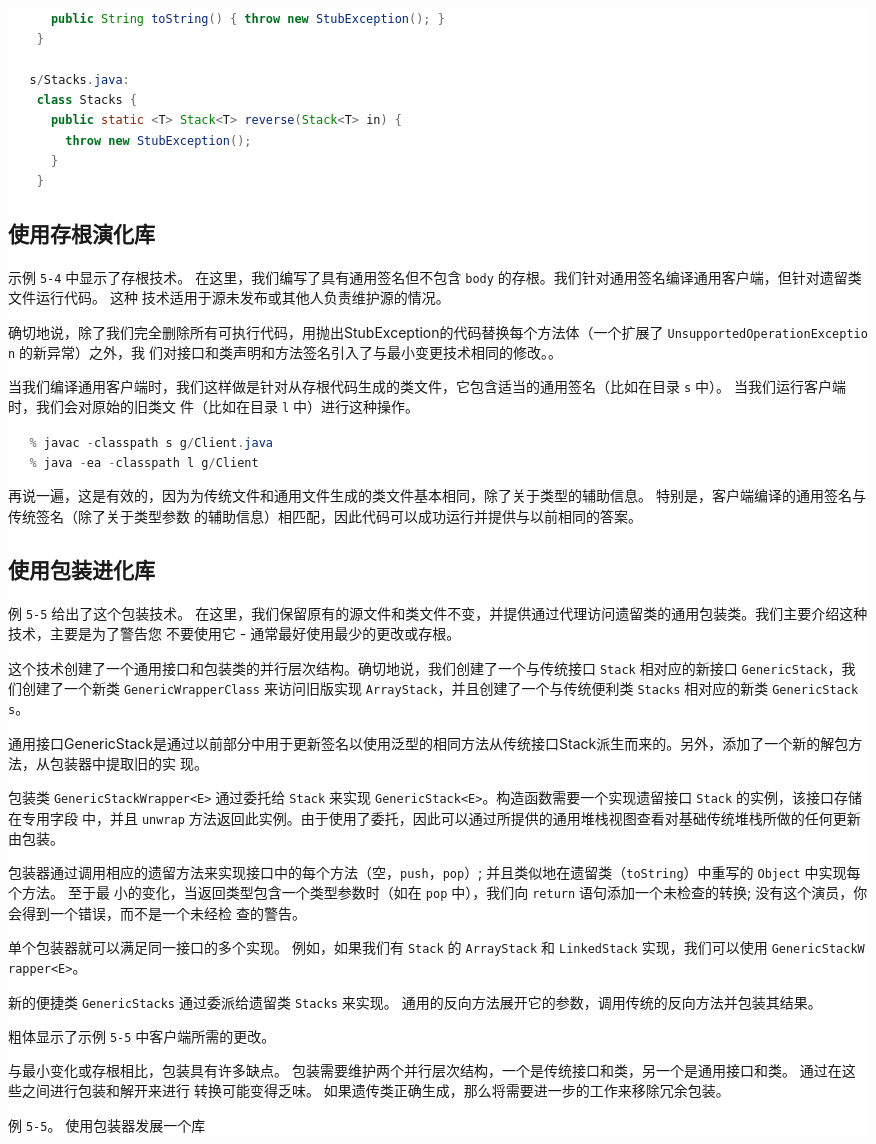 ```java
      public String toString() { throw new StubException(); }
    }    

   s/Stacks.java:
    class Stacks {
      public static <T> Stack<T> reverse(Stack<T> in) {
        throw new StubException();
      }
    }
```

## 使用存根演化库

示例 `5-4` 中显示了存根技术。 在这里，我们编写了具有通用签名但不包含 `body` 的存根。我们针对通用签名编译通用客户端，但针对遗留类文件运行代码。 这种 技术适用于源未发布或其他人负责维护源的情况。

确切地说，除了我们完全删除所有可执行代码，用抛出StubException的代码替换每个方法体（一个扩展了 `UnsupportedOperationException` 的新异常）之外，我 们对接口和类声明和方法签名引入了与最小变更技术相同的修改。。

当我们编译通用客户端时，我们这样做是针对从存根代码生成的类文件，它包含适当的通用签名（比如在目录 `s` 中）。 当我们运行客户端时，我们会对原始的旧类文 件（比如在目录 `l` 中）进行这种操作。

```java
   % javac -classpath s g/Client.java
   % java -ea -classpath l g/Client
```

再说一遍，这是有效的，因为为传统文件和通用文件生成的类文件基本相同，除了关于类型的辅助信息。 特别是，客户端编译的通用签名与传统签名（除了关于类型参数 的辅助信息）相匹配，因此代码可以成功运行并提供与以前相同的答案。

## 使用包装进化库

例 `5-5` 给出了这个包装技术。 在这里，我们保留原有的源文件和类文件不变，并提供通过代理访问遗留类的通用包装类。我们主要介绍这种技术，主要是为了警告您 不要使用它 - 通常最好使用最少的更改或存根。

这个技术创建了一个通用接口和包装类的并行层次结构。确切地说，我们创建了一个与传统接口 `Stack` 相对应的新接口 `GenericStack`，我们创建了一个新类 `GenericWrapperClass` 来访问旧版实现 `ArrayStack`，并且创建了一个与传统便利类 `Stacks` 相对应的新类 `GenericStacks`。

通用接口GenericStack是通过以前部分中用于更新签名以使用泛型的相同方法从传统接口Stack派生而来的。另外，添加了一个新的解包方法，从包装器中提取旧的实 现。

包装类 `GenericStackWrapper<E>` 通过委托给 `Stack` 来实现 `GenericStack<E>`。构造函数需要一个实现遗留接口 `Stack` 的实例，该接口存储在专用字段 中，并且 `unwrap` 方法返回此实例。由于使用了委托，因此可以通过所提供的通用堆栈视图查看对基础传统堆栈所做的任何更新由包装。

包装器通过调用相应的遗留方法来实现接口中的每个方法（空，`push`，`pop`）; 并且类似地在遗留类（`toString`）中重写的 `Object` 中实现每个方法。 至于最 小的变化，当返回类型包含一个类型参数时（如在 `pop` 中），我们向 `return` 语句添加一个未检查的转换; 没有这个演员，你会得到一个错误，而不是一个未经检 查的警告。

单个包装器就可以满足同一接口的多个实现。 例如，如果我们有 `Stack` 的 `ArrayStack` 和 `LinkedStack` 实现，我们可以使用 `GenericStackWrapper<E>`。

新的便捷类 `GenericStacks` 通过委派给遗留类 `Stacks` 来实现。 通用的反向方法展开它的参数，调用传统的反向方法并包装其结果。

粗体显示了示例 `5-5` 中客户端所需的更改。

与最小变化或存根相比，包装具有许多缺点。 包装需要维护两个并行层次结构，一个是传统接口和类，另一个是通用接口和类。 通过在这些之间进行包装和解开来进行 转换可能变得乏味。 如果遗传类正确生成，那么将需要进一步的工作来移除冗余包装。

例 `5-5`。 使用包装器发展一个库
